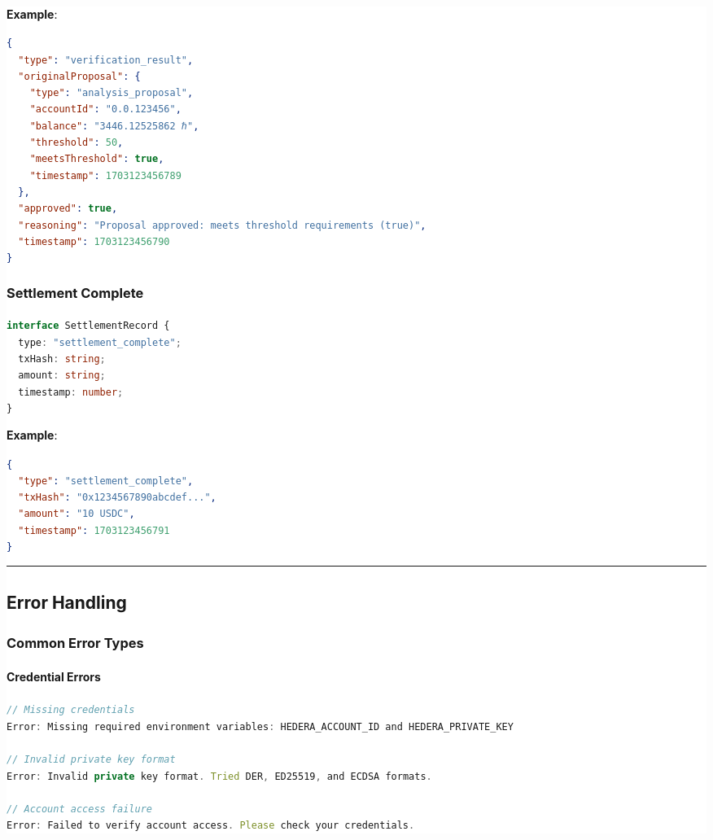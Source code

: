 **Example**:

```json
{
  "type": "verification_result",
  "originalProposal": {
    "type": "analysis_proposal",
    "accountId": "0.0.123456",
    "balance": "3446.12525862 ℏ",
    "threshold": 50,
    "meetsThreshold": true,
    "timestamp": 1703123456789
  },
  "approved": true,
  "reasoning": "Proposal approved: meets threshold requirements (true)",
  "timestamp": 1703123456790
}
```

### Settlement Complete

```typescript
interface SettlementRecord {
  type: "settlement_complete";
  txHash: string;
  amount: string;
  timestamp: number;
}
```

**Example**:

```json
{
  "type": "settlement_complete",
  "txHash": "0x1234567890abcdef...",
  "amount": "10 USDC",
  "timestamp": 1703123456791
}
```

---

## Error Handling

### Common Error Types

#### Credential Errors

```typescript
// Missing credentials
Error: Missing required environment variables: HEDERA_ACCOUNT_ID and HEDERA_PRIVATE_KEY

// Invalid private key format
Error: Invalid private key format. Tried DER, ED25519, and ECDSA formats.

// Account access failure
Error: Failed to verify account access. Please check your credentials.
```
